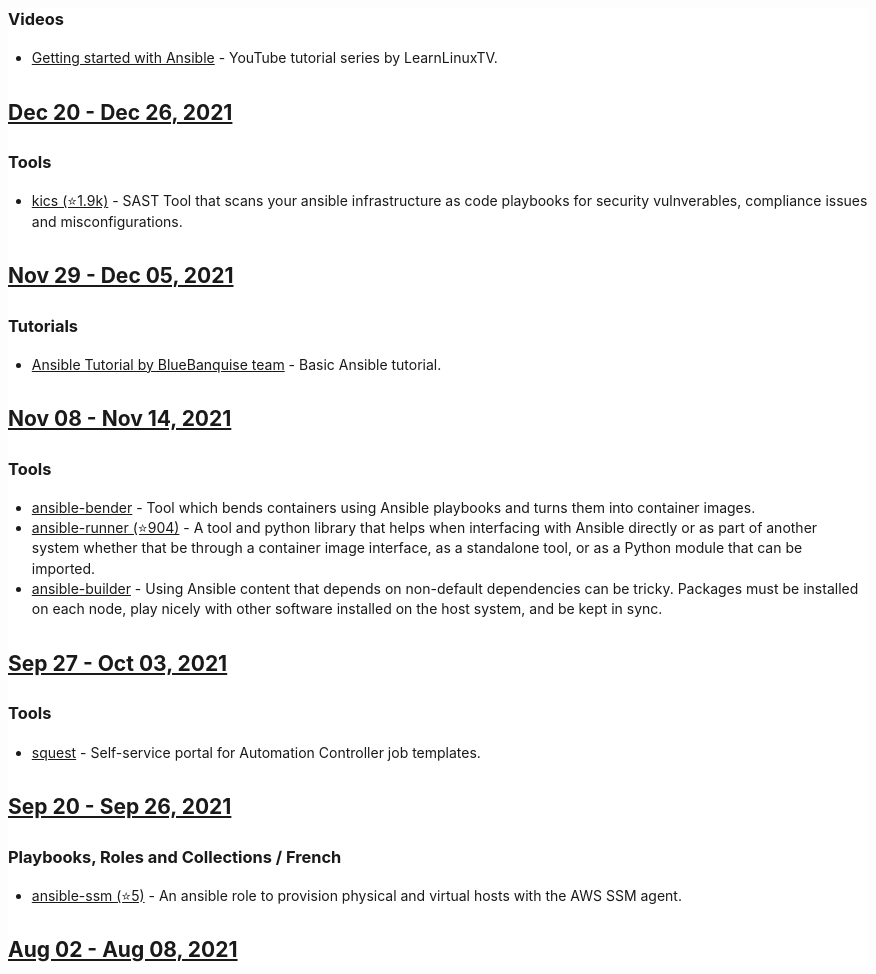 ### Videos

*   [Getting started with Ansible](https://youtube.com/playlist?list=PLT98CRl2KxKEUHie1m24-wkyHpEsa4Y70) - YouTube tutorial series by LearnLinuxTV.

## [Dec 20 - Dec 26, 2021](/content/2021/51/README.md)

### Tools

*   [kics (⭐1.9k)](https://github.com/Checkmarx/kics) - SAST Tool that scans your ansible infrastructure as code playbooks for security vulnverables, compliance issues and misconfigurations.

## [Nov 29 - Dec 05, 2021](/content/2021/48/README.md)

### Tutorials

*   [Ansible Tutorial by BlueBanquise team](http://bluebanquise.com/documentation/releases/1.5.0/training_ansible.html) - Basic Ansible tutorial.

## [Nov 08 - Nov 14, 2021](/content/2021/45/README.md)

### Tools

*   [ansible-bender](https://ansible-community.github.io/ansible-bender/build/html/index.html) - Tool which bends containers using Ansible playbooks and turns them into container images.
*   [ansible-runner (⭐904)](https://github.com/ansible/ansible-runner) - A tool and python library that helps when interfacing with Ansible directly or as part of another system whether that be through a container image interface, as a standalone tool, or as a Python module that can be imported.
*   [ansible-builder](https://ansible-builder.readthedocs.io/en/latest/) - Using Ansible content that depends on non-default dependencies can be tricky. Packages must be installed on each node, play nicely with other software installed on the host system, and be kept in sync.

## [Sep 27 - Oct 03, 2021](/content/2021/39/README.md)

### Tools

*   [squest](https://hewlettpackard.github.io/squest/) - Self-service portal for Automation Controller job templates.

## [Sep 20 - Sep 26, 2021](/content/2021/38/README.md)

### Playbooks, Roles and Collections / French

*   [ansible-ssm (⭐5)](https://github.com/HQarroum/ansible-ssm) - An ansible role to provision physical and virtual hosts with the AWS SSM agent.

## [Aug 02 - Aug 08, 2021](/content/2021/31/README.md)
